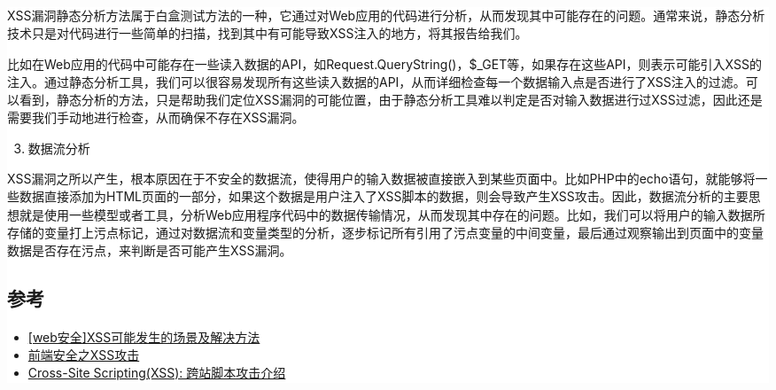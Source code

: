 XSS漏洞静态分析方法属于白盒测试方法的一种，它通过对Web应用的代码进行分析，从而发现其中可能存在的问题。通常来说，静态分析技术只是对代码进行一些简单的扫描，找到其中有可能导致XSS注入的地方，将其报告给我们。

比如在Web应用的代码中可能存在一些读入数据的API，如Request.QueryString()，$_GET等，如果存在这些API，则表示可能引入XSS的注入。通过静态分析工具，我们可以很容易发现所有这些读入数据的API，从而详细检查每一个数据输入点是否进行了XSS注入的过滤。可以看到，静态分析的方法，只是帮助我们定位XSS漏洞的可能位置，由于静态分析工具难以判定是否对输入数据进行过XSS过滤，因此还是需要我们手动地进行检查，从而确保不存在XSS漏洞。

3. 数据流分析

XSS漏洞之所以产生，根本原因在于不安全的数据流，使得用户的输入数据被直接嵌入到某些页面中。比如PHP中的echo语句，就能够将一些数据直接添加为HTML页面的一部分，如果这个数据是用户注入了XSS脚本的数据，则会导致产生XSS攻击。因此，数据流分析的主要思想就是使用一些模型或者工具，分析Web应用程序代码中的数据传输情况，从而发现其中存在的问题。比如，我们可以将用户的输入数据所存储的变量打上污点标记，通过对数据流和变量类型的分析，逐步标记所有引用了污点变量的中间变量，最后通过观察输出到页面中的变量数据是否存在污点，来判断是否可能产生XSS漏洞。



## 参考
- [[web安全]XSS可能发生的场景及解决方法](http://blog.csdn.net/hitwangpeng/article/details/45503465)
- [前端安全之XSS攻击](https://www.cnblogs.com/lovesong/p/5199623.html)
- [Cross-Site Scripting(XSS): 跨站脚本攻击介绍](http://blog.csdn.net/yefan2222/article/details/7091863)